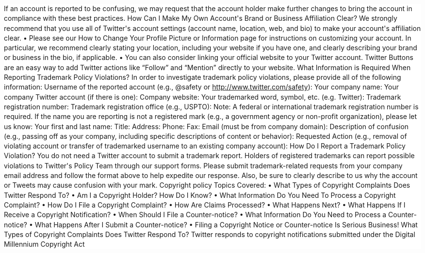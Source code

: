 If an account is reported to be confusing, we may request that the account holder make further 
changes to bring the account in compliance with these best practices. 
How Can I Make My Own Account's Brand or Business Affiliation 
Clear? 
We strongly recommend that you use all of Twitter's account settings (account name, location, web, 
and bio) to make your account's affiliation clear. 
• 
Please see our How to Change Your Profile Picture or Information page for instructions 
on customizing your account. In particular, we recommend clearly stating your location, 
including your website if you have one, and clearly describing your brand or business in 
the bio, if applicable. 
• 
You can also consider linking your official website to your Twitter account. Twitter 
Buttons are an easy way to add Twitter actions like “Follow” and “Mention” directly to 
your website. 
What Information is Required When Reporting Trademark Policy 
Violations? 
In order to investigate trademark policy violations, please provide all of the following information: 
Username of the reported account (e.g., @safety or http://www.twitter.com/safety): 
Your company name: 
Your company Twitter account (if there is one): 
Company website: 
Your trademarked word, symbol, etc. (e.g. Twitter): 
Trademark registration number: 
Trademark registration office (e.g., USPTO): 
Note: A federal or international trademark registration number is required. If the name you are 
reporting is not a registered mark (e.g., a government agency or non-profit organization), please let us 
know: 
Your first and last name: 
Title: 
Address: 
Phone: 
Fax: 
Email (must be from company domain): 
Description of confusion (e.g., passing off as your company, including specific descriptions of content 
or behavior): 
Requested Action (e.g., removal of violating account or transfer of trademarked username to an 
existing company account): 
How Do I Report a Trademark Policy Violation? 
You do not need a Twitter account to submit a trademark report. Holders of registered trademarks can 
report possible violations to Twitter's Policy Team through our support forms. 
Please submit trademark-related requests from your company email address and follow the format 
above to help expedite our response. Also, be sure to clearly describe to us why the account or Tweets 
may cause confusion with your mark. 
Copyright policy 
Topics Covered: 
• What Types of Copyright Complaints Does Twitter Respond To? 
• Am I a Copyright Holder? How Do I Know? 
• What Information Do You Need To Process a Copyright Complaint? 
• How Do I File a Copyright Complaint? 
• How Are Claims Processed? 
• What Happens Next? 
• What Happens If I Receive a Copyright Notification? 
• When Should I File a Counter-notice? 
• What Information Do You Need to Process a Counter-notice? 
• What Happens After I Submit a Counter-notice? 
• Filing a Copyright Notice or Counter-notice Is Serious Business! 
What Types of Copyright Complaints Does Twitter Respond To? 
Twitter responds to copyright notifications submitted under the Digital Millennium Copyright Act 